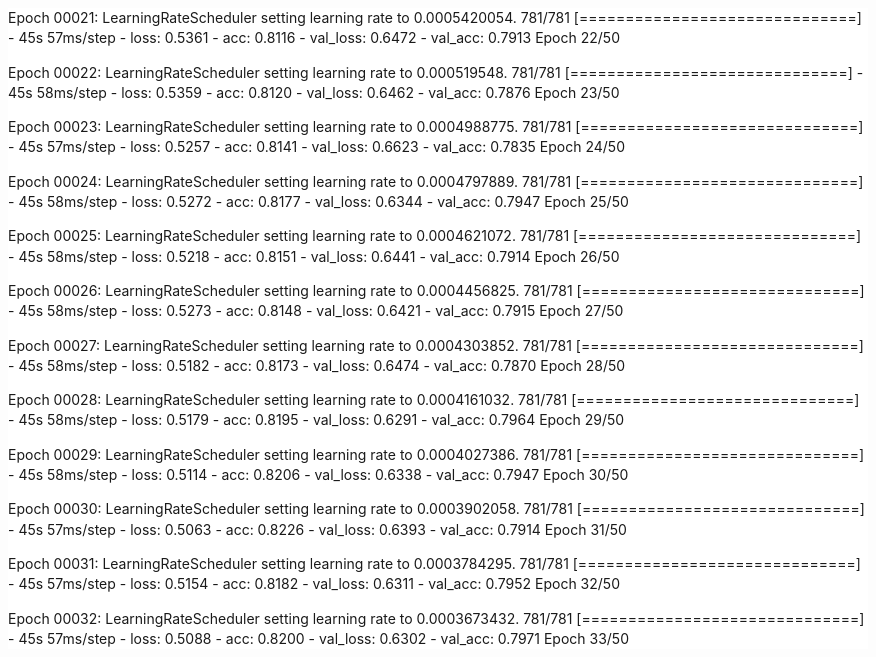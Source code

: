 Epoch 00021: LearningRateScheduler setting learning rate to 0.0005420054.
781/781 [==============================] - 45s 57ms/step - loss: 0.5361 - acc: 0.8116 - val_loss: 0.6472 - val_acc: 0.7913
Epoch 22/50

Epoch 00022: LearningRateScheduler setting learning rate to 0.000519548.
781/781 [==============================] - 45s 58ms/step - loss: 0.5359 - acc: 0.8120 - val_loss: 0.6462 - val_acc: 0.7876
Epoch 23/50

Epoch 00023: LearningRateScheduler setting learning rate to 0.0004988775.
781/781 [==============================] - 45s 57ms/step - loss: 0.5257 - acc: 0.8141 - val_loss: 0.6623 - val_acc: 0.7835
Epoch 24/50

Epoch 00024: LearningRateScheduler setting learning rate to 0.0004797889.
781/781 [==============================] - 45s 58ms/step - loss: 0.5272 - acc: 0.8177 - val_loss: 0.6344 - val_acc: 0.7947
Epoch 25/50

Epoch 00025: LearningRateScheduler setting learning rate to 0.0004621072.
781/781 [==============================] - 45s 58ms/step - loss: 0.5218 - acc: 0.8151 - val_loss: 0.6441 - val_acc: 0.7914
Epoch 26/50

Epoch 00026: LearningRateScheduler setting learning rate to 0.0004456825.
781/781 [==============================] - 45s 58ms/step - loss: 0.5273 - acc: 0.8148 - val_loss: 0.6421 - val_acc: 0.7915
Epoch 27/50

Epoch 00027: LearningRateScheduler setting learning rate to 0.0004303852.
781/781 [==============================] - 45s 58ms/step - loss: 0.5182 - acc: 0.8173 - val_loss: 0.6474 - val_acc: 0.7870
Epoch 28/50

Epoch 00028: LearningRateScheduler setting learning rate to 0.0004161032.
781/781 [==============================] - 45s 58ms/step - loss: 0.5179 - acc: 0.8195 - val_loss: 0.6291 - val_acc: 0.7964
Epoch 29/50

Epoch 00029: LearningRateScheduler setting learning rate to 0.0004027386.
781/781 [==============================] - 45s 58ms/step - loss: 0.5114 - acc: 0.8206 - val_loss: 0.6338 - val_acc: 0.7947
Epoch 30/50

Epoch 00030: LearningRateScheduler setting learning rate to 0.0003902058.
781/781 [==============================] - 45s 57ms/step - loss: 0.5063 - acc: 0.8226 - val_loss: 0.6393 - val_acc: 0.7914
Epoch 31/50

Epoch 00031: LearningRateScheduler setting learning rate to 0.0003784295.
781/781 [==============================] - 45s 57ms/step - loss: 0.5154 - acc: 0.8182 - val_loss: 0.6311 - val_acc: 0.7952
Epoch 32/50

Epoch 00032: LearningRateScheduler setting learning rate to 0.0003673432.
781/781 [==============================] - 45s 57ms/step - loss: 0.5088 - acc: 0.8200 - val_loss: 0.6302 - val_acc: 0.7971
Epoch 33/50
